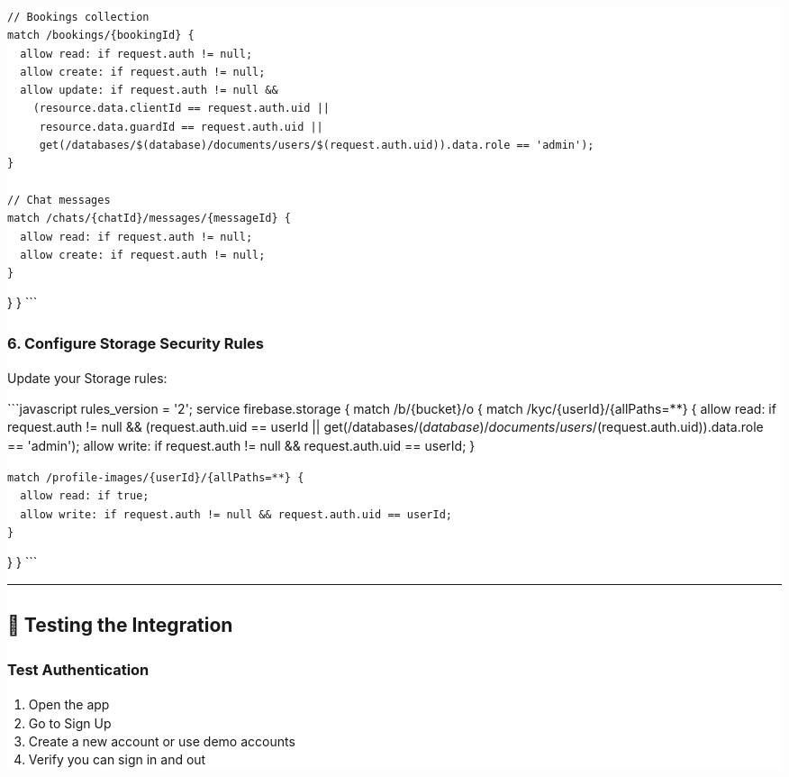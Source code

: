     // Bookings collection
    match /bookings/{bookingId} {
      allow read: if request.auth != null;
      allow create: if request.auth != null;
      allow update: if request.auth != null && 
        (resource.data.clientId == request.auth.uid || 
         resource.data.guardId == request.auth.uid ||
         get(/databases/$(database)/documents/users/$(request.auth.uid)).data.role == 'admin');
    }
    
    // Chat messages
    match /chats/{chatId}/messages/{messageId} {
      allow read: if request.auth != null;
      allow create: if request.auth != null;
    }
  }
}
\`\`\`

### 6. Configure Storage Security Rules

Update your Storage rules:

\`\`\`javascript
rules_version = '2';
service firebase.storage {
  match /b/{bucket}/o {
    match /kyc/{userId}/{allPaths=**} {
      allow read: if request.auth != null && 
        (request.auth.uid == userId || 
         get(/databases/$(database)/documents/users/$(request.auth.uid)).data.role == 'admin');
      allow write: if request.auth != null && request.auth.uid == userId;
    }
    
    match /profile-images/{userId}/{allPaths=**} {
      allow read: if true;
      allow write: if request.auth != null && request.auth.uid == userId;
    }
  }
}
\`\`\`

---

## 🧪 Testing the Integration

### Test Authentication
1. Open the app
2. Go to Sign Up
3. Create a new account or use demo accounts
4. Verify you can sign in and out

